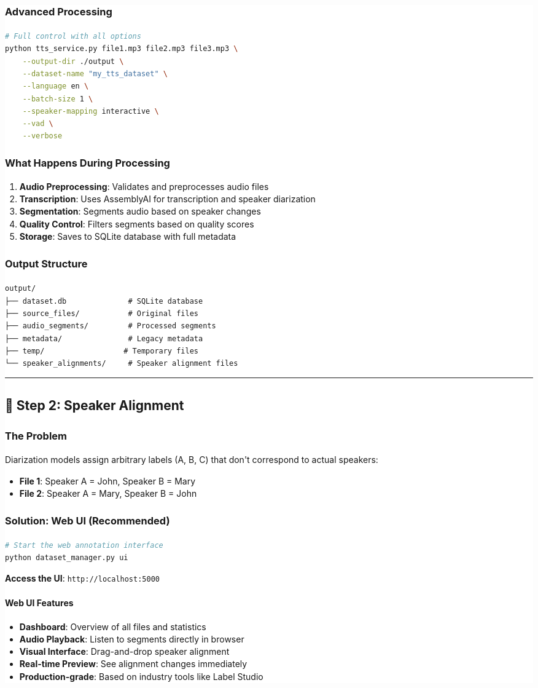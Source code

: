 ### **Advanced Processing**
```bash
# Full control with all options
python tts_service.py file1.mp3 file2.mp3 file3.mp3 \
    --output-dir ./output \
    --dataset-name "my_tts_dataset" \
    --language en \
    --batch-size 1 \
    --speaker-mapping interactive \
    --vad \
    --verbose
```

### **What Happens During Processing**
1. **Audio Preprocessing**: Validates and preprocesses audio files
2. **Transcription**: Uses AssemblyAI for transcription and speaker diarization
3. **Segmentation**: Segments audio based on speaker changes
4. **Quality Control**: Filters segments based on quality scores
5. **Storage**: Saves to SQLite database with full metadata

### **Output Structure**
```
output/
├── dataset.db              # SQLite database
├── source_files/           # Original files
├── audio_segments/         # Processed segments
├── metadata/               # Legacy metadata
├── temp/                  # Temporary files
└── speaker_alignments/     # Speaker alignment files
```

---

## 🎤 **Step 2: Speaker Alignment**

### **The Problem**
Diarization models assign arbitrary labels (A, B, C) that don't correspond to actual speakers:
- **File 1**: Speaker A = John, Speaker B = Mary
- **File 2**: Speaker A = Mary, Speaker B = John

### **Solution: Web UI (Recommended)**
```bash
# Start the web annotation interface
python dataset_manager.py ui
```

**Access the UI**: `http://localhost:5000`

#### **Web UI Features**
- **Dashboard**: Overview of all files and statistics
- **Audio Playback**: Listen to segments directly in browser
- **Visual Interface**: Drag-and-drop speaker alignment
- **Real-time Preview**: See alignment changes immediately
- **Production-grade**: Based on industry tools like Label Studio

